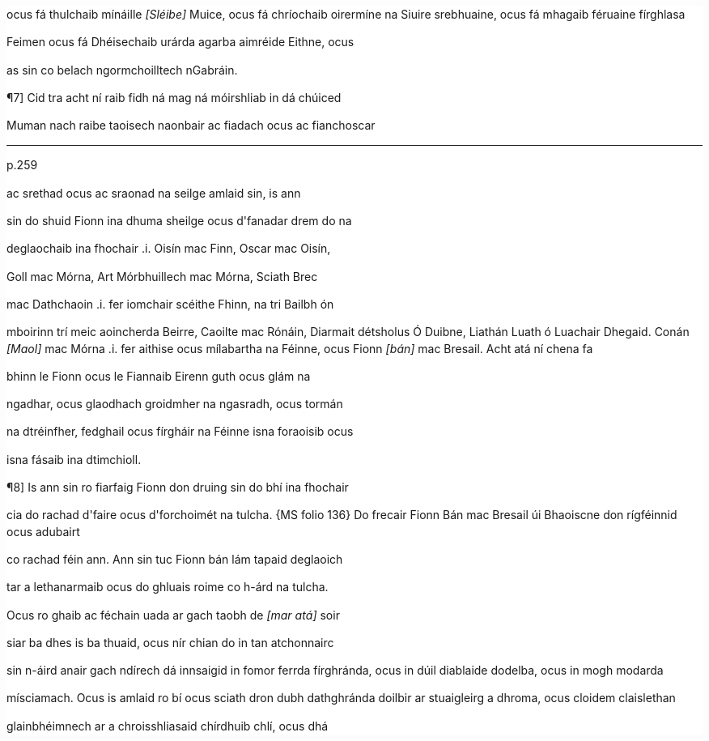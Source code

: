ocus fá thulchaib mínáille *[Sléibe]* Muice, ocus fá chríochaib oirermíne na Siuire srebhuaine, ocus fá mhagaib féruaine fírghlasa 

Feimen ocus fá Dhéisechaib urárda agarba aimréide Eithne, ocus 

as sin co belach ngormchoilltech nGabráin.


¶7] Cid tra acht ní raib fidh ná mag ná móirshliab in dá chúiced 

Muman nach raibe taoisech naonbair ac fiadach ocus ac fianchoscar



---

p.259






ac srethad ocus ac sraonad na seilge amlaid sin, is ann 

sin do shuid Fionn ina dhuma sheilge ocus d'fanadar drem do na 

deglaochaib ina fhochair .i. Oisín mac Finn, Oscar mac Oisín, 

Goll mac Mórna, Art Mórbhuillech mac Mórna, Sciath Brec 

mac Dathchaoin .i. fer iomchair scéithe Fhinn, na tri Bailbh ón 

mboirinn trí meic aoincherda Beirre, Caoilte mac Rónáin, Diarmait détsholus Ó Duibne, Liathán Luath ó Luachair Dhegaid. Conán *[Maol]* mac Mórna .i. fer aithise ocus mílabartha na Féinne, ocus Fionn *[bán]* mac Bresail. Acht atá ní chena fa 

bhinn le Fionn ocus le Fiannaib Eirenn guth ocus glám na 

ngadhar, ocus glaodhach groidmher na ngasradh, ocus tormán 

na dtréinfher, fedghail ocus fírgháir na Féinne isna foraoisib ocus 

isna fásaib ina dtimchioll.


¶8] Is ann sin ro fiarfaig Fionn don druing sin do bhí ina fhochair 

cia do rachad d'faire ocus d'forchoimét na tulcha. {MS folio 136} Do frecair Fionn Bán mac Bresail úi Bhaoiscne don rígféinnid ocus adubairt 

co rachad féin ann. Ann sin tuc Fionn bán lám tapaid deglaoich 

tar a lethanarmaib ocus do ghluais roime co h-árd na tulcha. 

Ocus ro ghaib ac féchain uada ar gach taobh de *[mar atá]* soir 

siar ba dhes is ba thuaid, ocus nír chian do in tan atchonnairc 

sin n-áird anair gach ndírech dá innsaigid in fomor ferrda fírghránda, ocus in dúil diablaide dodelba, ocus in mogh modarda 

mísciamach. Ocus is amlaid ro bí ocus sciath dron dubh dathghránda doilbir ar stuaigleirg a dhroma, ocus cloidem claislethan 

glainbhéimnech ar a chroisshliasaid chírdhuib chlí, ocus dhá 
